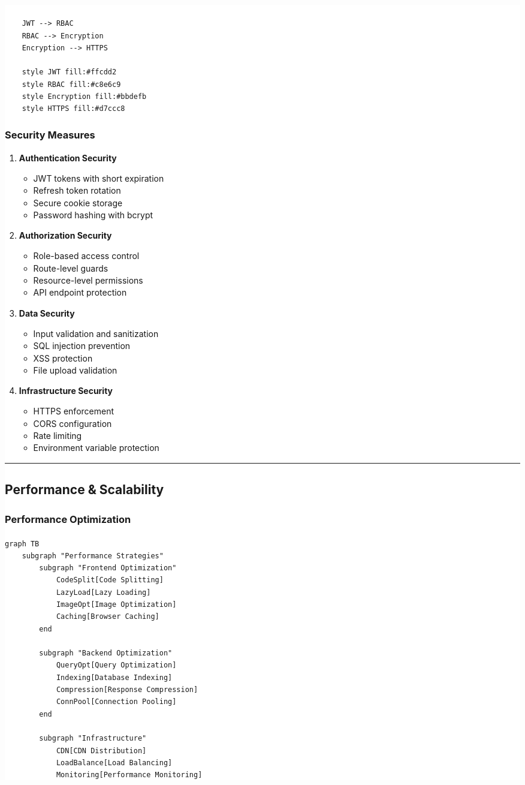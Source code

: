 ```mermaid
    
    JWT --> RBAC
    RBAC --> Encryption
    Encryption --> HTTPS
    
    style JWT fill:#ffcdd2
    style RBAC fill:#c8e6c9
    style Encryption fill:#bbdefb
    style HTTPS fill:#d7ccc8
```

### Security Measures

1. **Authentication Security**
   - JWT tokens with short expiration
   - Refresh token rotation
   - Secure cookie storage
   - Password hashing with bcrypt

2. **Authorization Security**
   - Role-based access control
   - Route-level guards
   - Resource-level permissions
   - API endpoint protection

3. **Data Security**
   - Input validation and sanitization
   - SQL injection prevention
   - XSS protection
   - File upload validation

4. **Infrastructure Security**
   - HTTPS enforcement
   - CORS configuration
   - Rate limiting
   - Environment variable protection

---

## Performance & Scalability

### Performance Optimization

```mermaid
graph TB
    subgraph "Performance Strategies"
        subgraph "Frontend Optimization"
            CodeSplit[Code Splitting]
            LazyLoad[Lazy Loading]
            ImageOpt[Image Optimization]
            Caching[Browser Caching]
        end
        
        subgraph "Backend Optimization"
            QueryOpt[Query Optimization]
            Indexing[Database Indexing]
            Compression[Response Compression]
            ConnPool[Connection Pooling]
        end
        
        subgraph "Infrastructure"
            CDN[CDN Distribution]
            LoadBalance[Load Balancing]
            Monitoring[Performance Monitoring]
```